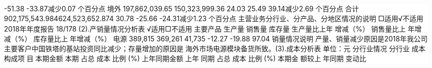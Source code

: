 -51.38
-33.87减少0.07
个百分点
境外
197,862,039.65
150,323,999.36
24.03
25.49
39.14减少2.69
个百分点
合计
902,175,543.984624,523,652.874
30.78
-25.66
-24.31减少1.23
个百分点
主营业务分行业、分产品、分地区情况的说明
□适用√不适用
2018年年度报告
18/178
(2).产销量情况分析表
√适用□不适用
主要产品
生产量
销售量
库存量
生产量比上年
增减（%）
销售量比上
年增减（%）
库存量比上
年增减（%）
电源
389,815
369,261
41,735
-12.27
-19.88
97.04
销量情况说明
产量、销量减少原因是2018年我公司主要客户中国铁塔的基站投资同比减少；存量增加的原因是
海外市场电源模块备货所致。(3).成本分析表
单位：元
分行业情况
分行业
成本构成项
目
本期金额
本期
占总
成本
比例
(%)
上年同期金额
上年
同期
占总
成本
比例
(%)
本期金
额较上
年同期
变动比